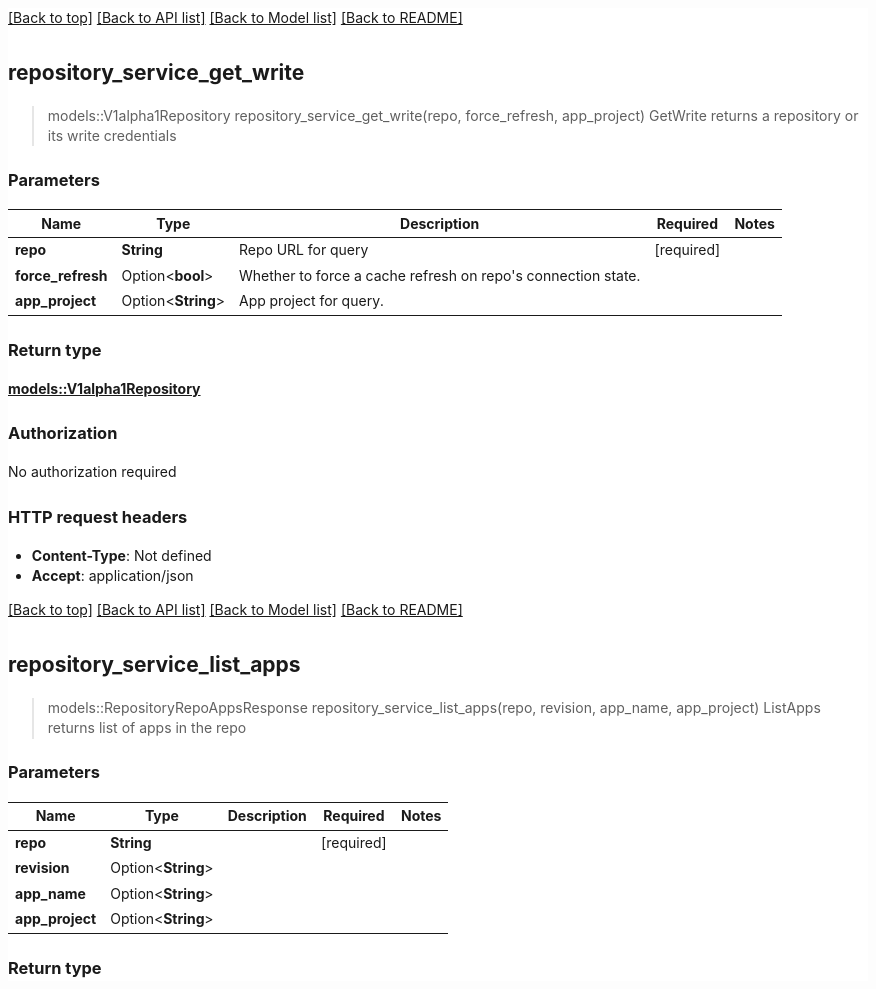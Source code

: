 [[Back to top]](#) [[Back to API list]](../README.md#documentation-for-api-endpoints) [[Back to Model list]](../README.md#documentation-for-models) [[Back to README]](../README.md)


## repository_service_get_write

> models::V1alpha1Repository repository_service_get_write(repo, force_refresh, app_project)
GetWrite returns a repository or its write credentials

### Parameters


Name | Type | Description  | Required | Notes
------------- | ------------- | ------------- | ------------- | -------------
**repo** | **String** | Repo URL for query | [required] |
**force_refresh** | Option<**bool**> | Whether to force a cache refresh on repo's connection state. |  |
**app_project** | Option<**String**> | App project for query. |  |

### Return type

[**models::V1alpha1Repository**](v1alpha1Repository.md)

### Authorization

No authorization required

### HTTP request headers

- **Content-Type**: Not defined
- **Accept**: application/json

[[Back to top]](#) [[Back to API list]](../README.md#documentation-for-api-endpoints) [[Back to Model list]](../README.md#documentation-for-models) [[Back to README]](../README.md)


## repository_service_list_apps

> models::RepositoryRepoAppsResponse repository_service_list_apps(repo, revision, app_name, app_project)
ListApps returns list of apps in the repo

### Parameters


Name | Type | Description  | Required | Notes
------------- | ------------- | ------------- | ------------- | -------------
**repo** | **String** |  | [required] |
**revision** | Option<**String**> |  |  |
**app_name** | Option<**String**> |  |  |
**app_project** | Option<**String**> |  |  |

### Return type

